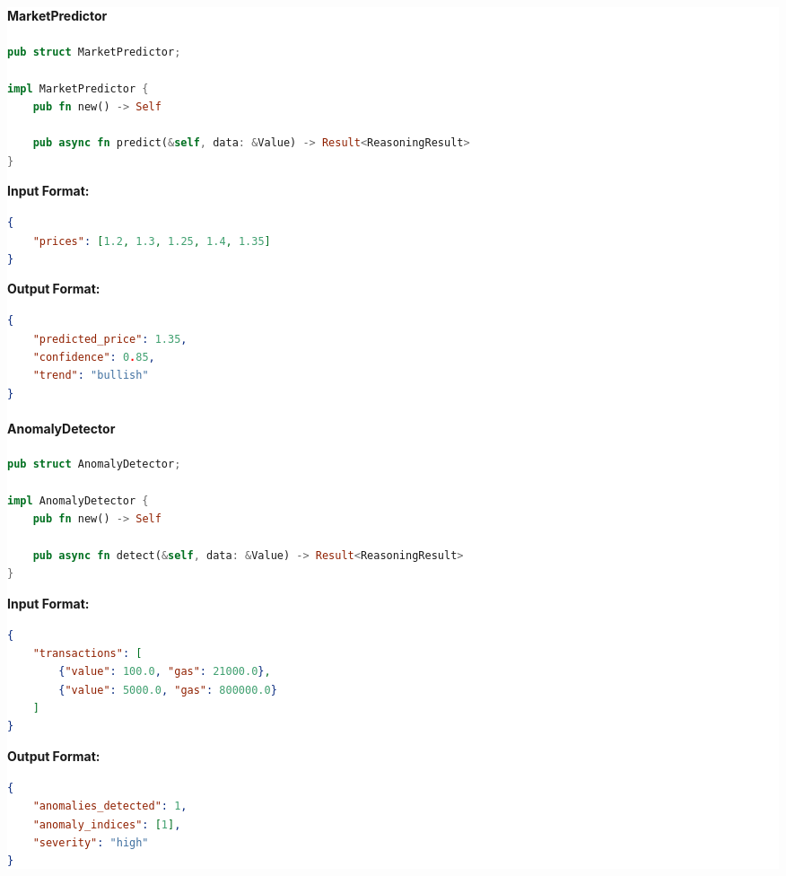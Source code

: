 #### MarketPredictor

```rust
pub struct MarketPredictor;

impl MarketPredictor {
    pub fn new() -> Self
    
    pub async fn predict(&self, data: &Value) -> Result<ReasoningResult>
}
```

**Input Format:**
```json
{
    "prices": [1.2, 1.3, 1.25, 1.4, 1.35]
}
```

**Output Format:**
```json
{
    "predicted_price": 1.35,
    "confidence": 0.85,
    "trend": "bullish"
}
```

#### AnomalyDetector

```rust
pub struct AnomalyDetector;

impl AnomalyDetector {
    pub fn new() -> Self
    
    pub async fn detect(&self, data: &Value) -> Result<ReasoningResult>
}
```

**Input Format:**
```json
{
    "transactions": [
        {"value": 100.0, "gas": 21000.0},
        {"value": 5000.0, "gas": 800000.0}
    ]
}
```

**Output Format:**
```json
{
    "anomalies_detected": 1,
    "anomaly_indices": [1],
    "severity": "high"
}
```
